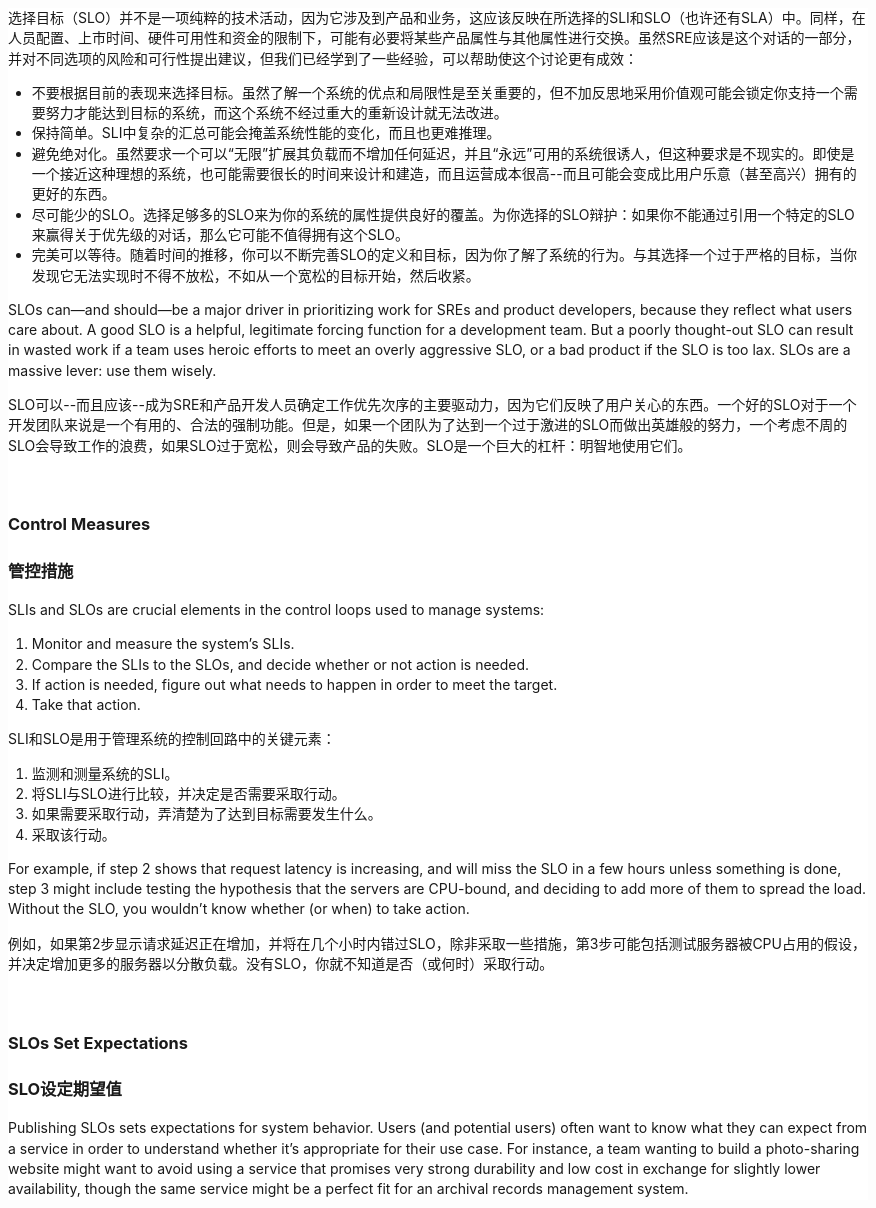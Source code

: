 选择目标（SLO）并不是一项纯粹的技术活动，因为它涉及到产品和业务，这应该反映在所选择的SLI和SLO（也许还有SLA）中。同样，在人员配置、上市时间、硬件可用性和资金的限制下，可能有必要将某些产品属性与其他属性进行交换。虽然SRE应该是这个对话的一部分，并对不同选项的风险和可行性提出建议，但我们已经学到了一些经验，可以帮助使这个讨论更有成效：

* 不要根据目前的表现来选择目标。虽然了解一个系统的优点和局限性是至关重要的，但不加反思地采用价值观可能会锁定你支持一个需要努力才能达到目标的系统，而这个系统不经过重大的重新设计就无法改进。
* 保持简单。SLI中复杂的汇总可能会掩盖系统性能的变化，而且也更难推理。
* 避免绝对化。虽然要求一个可以“无限”扩展其负载而不增加任何延迟，并且“永远”可用的系统很诱人，但这种要求是不现实的。即使是一个接近这种理想的系统，也可能需要很长的时间来设计和建造，而且运营成本很高--而且可能会变成比用户乐意（甚至高兴）拥有的更好的东西。
* 尽可能少的SLO。选择足够多的SLO来为你的系统的属性提供良好的覆盖。为你选择的SLO辩护：如果你不能通过引用一个特定的SLO来赢得关于优先级的对话，那么它可能不值得拥有这个SLO。
* 完美可以等待。随着时间的推移，你可以不断完善SLO的定义和目标，因为你了解了系统的行为。与其选择一个过于严格的目标，当你发现它无法实现时不得不放松，不如从一个宽松的目标开始，然后收紧。

SLOs can—and should—be a major driver in prioritizing work for SREs and product developers, because they reflect what users care about. A good SLO is a helpful, legitimate forcing function for a development team. But a poorly thought-out SLO can result in wasted work if a team uses heroic efforts to meet an overly aggressive SLO, or a bad product if the SLO is too lax. SLOs are a massive lever: use them wisely.

SLO可以--而且应该--成为SRE和产品开发人员确定工作优先次序的主要驱动力，因为它们反映了用户关心的东西。一个好的SLO对于一个开发团队来说是一个有用的、合法的强制功能。但是，如果一个团队为了达到一个过于激进的SLO而做出英雄般的努力，一个考虑不周的SLO会导致工作的浪费，如果SLO过于宽松，则会导致产品的失败。SLO是一个巨大的杠杆：明智地使用它们。

<br>

### **Control Measures**

### **管控措施**

SLIs and SLOs are crucial elements in the control loops used to manage systems:

1. Monitor and measure the system’s SLIs.
2. Compare the SLIs to the SLOs, and decide whether or not action is needed.
3. If action is needed, figure out what needs to happen in order to meet the target.
4. Take that action.

SLI和SLO是用于管理系统的控制回路中的关键元素：

1. 监测和测量系统的SLI。
2. 将SLI与SLO进行比较，并决定是否需要采取行动。
3. 如果需要采取行动，弄清楚为了达到目标需要发生什么。
4. 采取该行动。

For example, if step 2 shows that request latency is increasing, and will miss the SLO in a few hours unless something is done, step 3 might include testing the hypothesis that the servers are CPU-bound, and deciding to add more of them to spread the load. Without the SLO, you wouldn’t know whether (or when) to take action.

例如，如果第2步显示请求延迟正在增加，并将在几个小时内错过SLO，除非采取一些措施，第3步可能包括测试服务器被CPU占用的假设，并决定增加更多的服务器以分散负载。没有SLO，你就不知道是否（或何时）采取行动。

<br>

### **SLOs Set Expectations**

### **SLO设定期望值**

Publishing SLOs sets expectations for system behavior. Users (and potential users) often want to know what they can expect from a service in order to understand whether it’s appropriate for their use case. For instance, a team wanting to build a photo-sharing website might want to avoid using a service that promises very strong durability and low cost in exchange for slightly lower availability, though the same service might be a perfect fit for an archival records management system.
